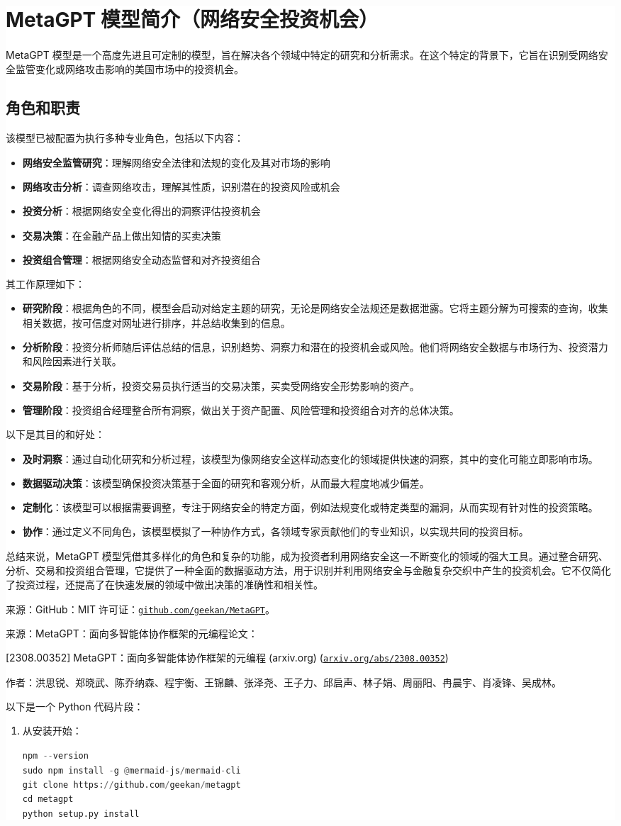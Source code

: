 # MetaGPT 模型简介（网络安全投资机会）

MetaGPT 模型是一个高度先进且可定制的模型，旨在解决各个领域中特定的研究和分析需求。在这个特定的背景下，它旨在识别受网络安全监管变化或网络攻击影响的美国市场中的投资机会。

## 角色和职责

该模型已被配置为执行多种专业角色，包括以下内容：

+   **网络安全监管研究**：理解网络安全法律和法规的变化及其对市场的影响

+   **网络攻击分析**：调查网络攻击，理解其性质，识别潜在的投资风险或机会

+   **投资分析**：根据网络安全变化得出的洞察评估投资机会

+   **交易决策**：在金融产品上做出知情的买卖决策

+   **投资组合管理**：根据网络安全动态监督和对齐投资组合

其工作原理如下：

+   **研究阶段**：根据角色的不同，模型会启动对给定主题的研究，无论是网络安全法规还是数据泄露。它将主题分解为可搜索的查询，收集相关数据，按可信度对网址进行排序，并总结收集到的信息。

+   **分析阶段**：投资分析师随后评估总结的信息，识别趋势、洞察力和潜在的投资机会或风险。他们将网络安全数据与市场行为、投资潜力和风险因素进行关联。

+   **交易阶段**：基于分析，投资交易员执行适当的交易决策，买卖受网络安全形势影响的资产。

+   **管理阶段**：投资组合经理整合所有洞察，做出关于资产配置、风险管理和投资组合对齐的总体决策。

以下是其目的和好处：

+   **及时洞察**：通过自动化研究和分析过程，该模型为像网络安全这样动态变化的领域提供快速的洞察，其中的变化可能立即影响市场。

+   **数据驱动决策**：该模型确保投资决策基于全面的研究和客观分析，从而最大程度地减少偏差。

+   **定制化**：该模型可以根据需要调整，专注于网络安全的特定方面，例如法规变化或特定类型的漏洞，从而实现有针对性的投资策略。

+   **协作**：通过定义不同角色，该模型模拟了一种协作方式，各领域专家贡献他们的专业知识，以实现共同的投资目标。

总结来说，MetaGPT 模型凭借其多样化的角色和复杂的功能，成为投资者利用网络安全这一不断变化的领域的强大工具。通过整合研究、分析、交易和投资组合管理，它提供了一种全面的数据驱动方法，用于识别并利用网络安全与金融复杂交织中产生的投资机会。它不仅简化了投资过程，还提高了在快速发展的领域中做出决策的准确性和相关性。

来源：GitHub：MIT 许可证：[`github.com/geekan/MetaGPT`](https://github.com/geekan/MetaGPT)。

来源：MetaGPT：面向多智能体协作框架的元编程论文：

[2308.00352] MetaGPT：面向多智能体协作框架的元编程 (arxiv.org) ([`arxiv.org/abs/2308.00352`](https://arxiv.org/abs/2308.00352))

作者：洪思锐、郑晓武、陈乔纳森、程宇衡、王锦麟、张泽尧、王子力、邱启声、林子娟、周丽阳、冉晨宇、肖凌锋、吴成林。

以下是一个 Python 代码片段：

1.  从安装开始：

    ```py
    npm --version
    sudo npm install -g @mermaid-js/mermaid-cli
    git clone https://github.com/geekan/metagpt
    cd metagpt
    python setup.py install
    ```
